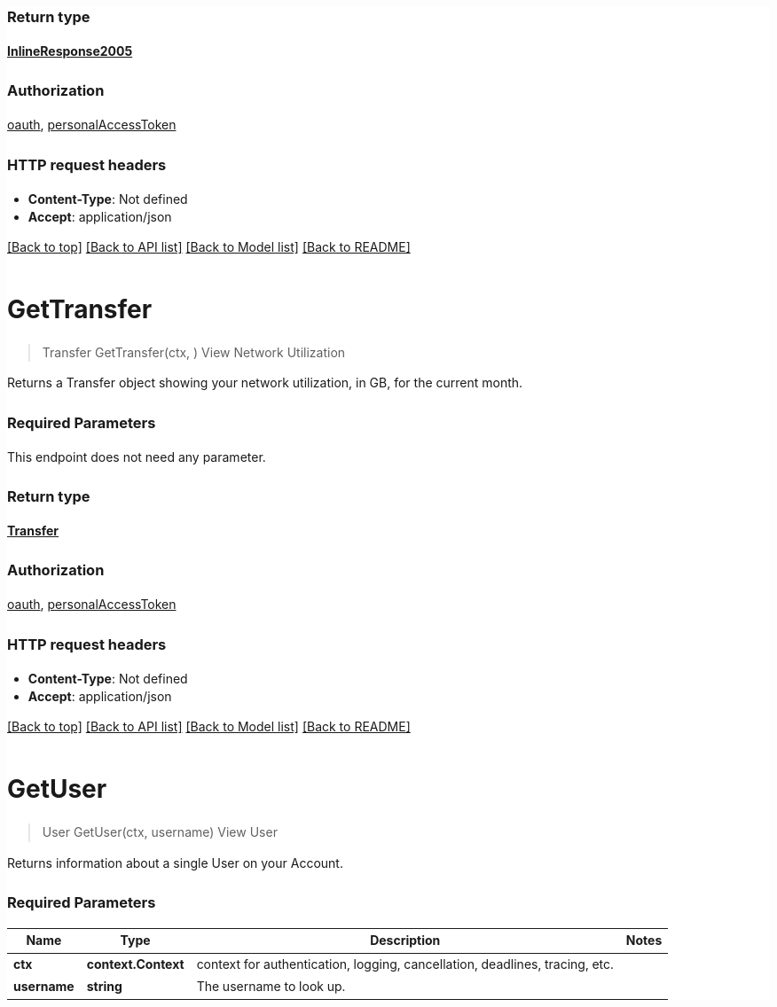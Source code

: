 ### Return type

[**InlineResponse2005**](inline_response_200_5.md)

### Authorization

[oauth](../README.md#oauth), [personalAccessToken](../README.md#personalAccessToken)

### HTTP request headers

 - **Content-Type**: Not defined
 - **Accept**: application/json

[[Back to top]](#) [[Back to API list]](../README.md#documentation-for-api-endpoints) [[Back to Model list]](../README.md#documentation-for-models) [[Back to README]](../README.md)

# **GetTransfer**
> Transfer GetTransfer(ctx, )
View Network Utilization

Returns a Transfer object showing your network utilization, in GB, for the current month. 

### Required Parameters
This endpoint does not need any parameter.

### Return type

[**Transfer**](Transfer.md)

### Authorization

[oauth](../README.md#oauth), [personalAccessToken](../README.md#personalAccessToken)

### HTTP request headers

 - **Content-Type**: Not defined
 - **Accept**: application/json

[[Back to top]](#) [[Back to API list]](../README.md#documentation-for-api-endpoints) [[Back to Model list]](../README.md#documentation-for-models) [[Back to README]](../README.md)

# **GetUser**
> User GetUser(ctx, username)
View User

Returns information about a single User on your Account. 

### Required Parameters

Name | Type | Description  | Notes
------------- | ------------- | ------------- | -------------
 **ctx** | **context.Context** | context for authentication, logging, cancellation, deadlines, tracing, etc.
  **username** | **string**| The username to look up. | 
